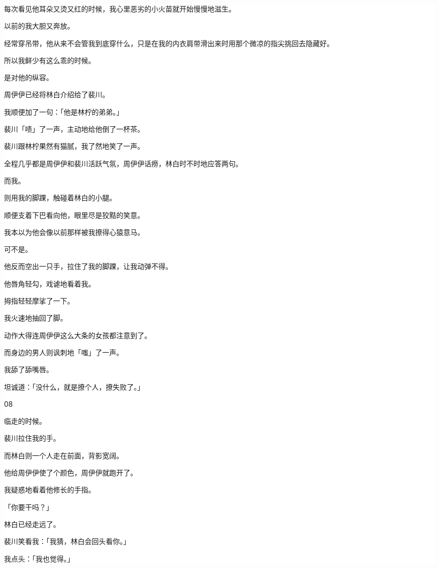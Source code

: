 每次看见他耳朵又烫又红的时候，我心里恶劣的小火苗就开始慢慢地滋生。

以前的我大胆又奔放。

经常穿吊带，他从来不会管我到底穿什么，只是在我的内衣肩带滑出来时用那个微凉的指尖挑回去隐藏好。

所以我鲜少有这么乖的时候。

是对他的纵容。

周伊伊已经将林白介绍给了裴川。

我顺便加了一句：「他是林柠的弟弟。」

裴川「啧」了一声，主动地给他倒了一杯茶。

裴川跟林柠果然有猫腻，我了然地笑了一声。

全程几乎都是周伊伊和裴川活跃气氛，周伊伊话痨，林白时不时地应答两句。

而我。

则用我的脚踝，触碰着林白的小腿。

顺便支着下巴看向他，眼里尽是狡黠的笑意。

我本以为他会像以前那样被我撩得心猿意马。

可不是。

他反而空出一只手，拉住了我的脚踝，让我动弹不得。

他唇角轻勾，戏谑地看着我。

拇指轻轻摩挲了一下。

我火速地抽回了脚。

动作大得连周伊伊这么大条的女孩都注意到了。

而身边的男人则讽刺地「嗤」了一声。

我舔了舔嘴唇。

坦诚道：「没什么，就是撩个人，撩失败了。」

08

临走的时候。

裴川拉住我的手。

而林白则一个人走在前面，背影宽阔。

他给周伊伊使了个颜色，周伊伊就跑开了。

我疑惑地看着他修长的手指。

「你要干吗？」

林白已经走远了。

裴川笑看我：「我猜，林白会回头看你。」

我点头：「我也觉得。」
